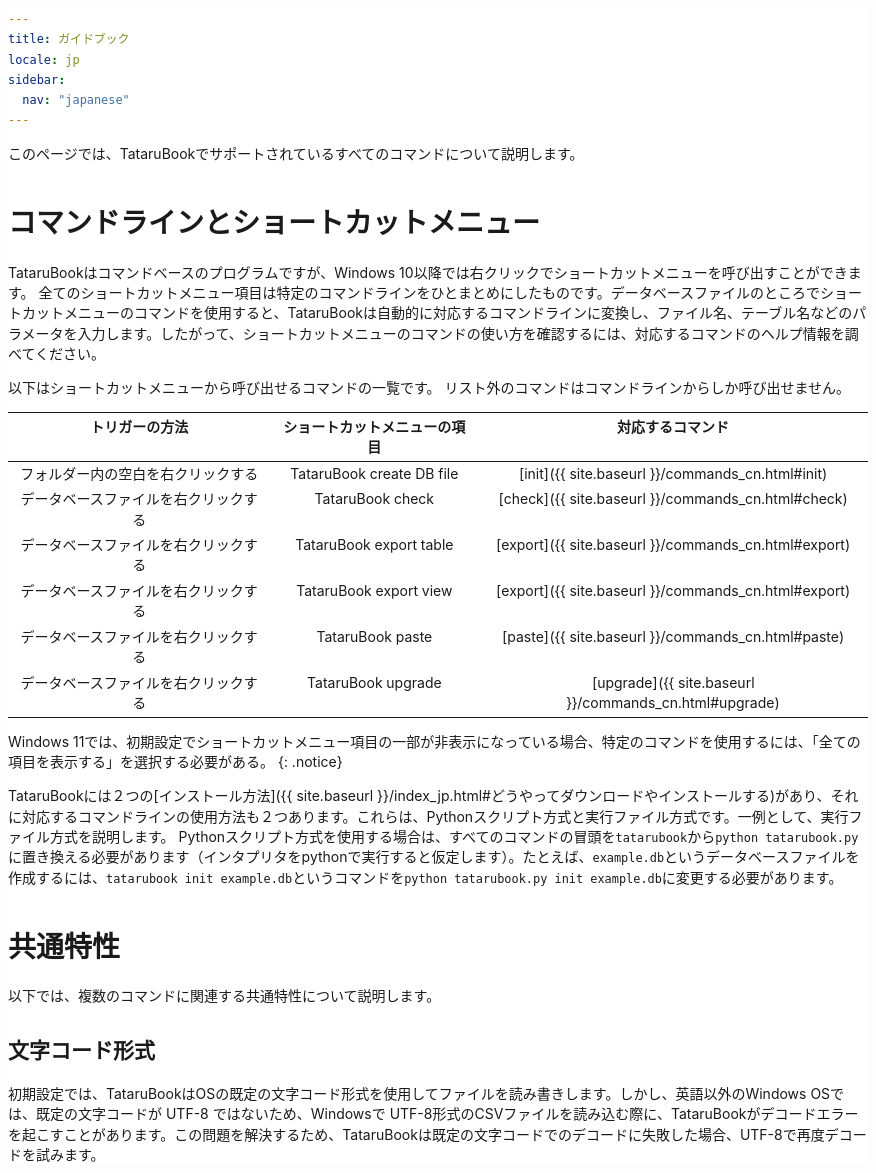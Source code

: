 ```yaml
---
title: ガイドブック
locale: jp
sidebar:
  nav: "japanese"
---
```

このページでは、TataruBookでサポートされているすべてのコマンドについて説明します。

# コマンドラインとショートカットメニュー

TataruBookはコマンドベースのプログラムですが、Windows 10以降では右クリックでショートカットメニューを呼び出すことができます。 全てのショートカットメニュー項目は特定のコマンドラインをひとまとめにしたものです。データベースファイルのところでショートカットメニューのコマンドを使用すると、TataruBookは自動的に対応するコマンドラインに変換し、ファイル名、テーブル名などのパラメータを入力します。したがって、ショートカットメニューのコマンドの使い方を確認するには、対応するコマンドのヘルプ情報を調べてください。

以下はショートカットメニューから呼び出せるコマンドの一覧です。 リスト外のコマンドはコマンドラインからしか呼び出せません。

| トリガーの方法 | ショートカットメニューの項目 | 対応するコマンド |
|:-:|:-:|:-:|
| フォルダー内の空白を右クリックする | TataruBook create DB file | [init]({{ site.baseurl }}/commands_cn.html#init) |
| データベースファイルを右クリックする | TataruBook check | [check]({{ site.baseurl }}/commands_cn.html#check) |
| データベースファイルを右クリックする | TataruBook export table | [export]({{ site.baseurl }}/commands_cn.html#export) |
| データベースファイルを右クリックする | TataruBook export view | [export]({{ site.baseurl }}/commands_cn.html#export) |
| データベースファイルを右クリックする | TataruBook paste | [paste]({{ site.baseurl }}/commands_cn.html#paste) |
| データベースファイルを右クリックする | TataruBook upgrade | [upgrade]({{ site.baseurl }}/commands_cn.html#upgrade) |

Windows 11では、初期設定でショートカットメニュー項目の一部が非表示になっている場合、特定のコマンドを使用するには、｢全ての項目を表示する」を選択する必要がある。
{: .notice}

TataruBookには２つの[インストール方法]({{ site.baseurl }}/index_jp.html#どうやってダウンロードやインストールする)があり、それに対応するコマンドラインの使用方法も２つあります。これらは、Pythonスクリプト方式と実行ファイル方式です。一例として、実行ファイル方式を説明します。
Pythonスクリプト方式を使用する場合は、すべてのコマンドの冒頭を`tatarubook`から`python tatarubook.py`に置き換える必要があります（インタプリタをpythonで実行すると仮定します）。たとえば、`example.db`というデータベースファイルを作成するには、`tatarubook init example.db`というコマンドを`python tatarubook.py init example.db`に変更する必要があります。

# 共通特性

以下では、複数のコマンドに関連する共通特性について説明します。

## 文字コード形式

初期設定では、TataruBookはOSの既定の文字コード形式を使用してファイルを読み書きします。しかし、英語以外のWindows OSでは、既定の文字コードが UTF-8 ではないため、Windowsで UTF-8形式のCSVファイルを読み込む際に、TataruBookがデコードエラーを起こすことがあります。この問題を解決するため、TataruBookは既定の文字コードでのデコードに失敗した場合、UTF-8で再度デコードを試みます。
